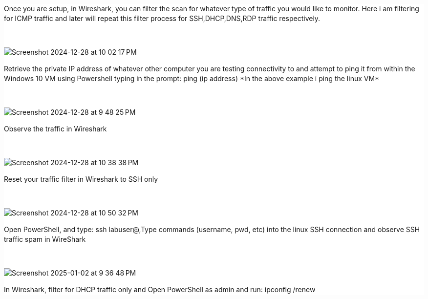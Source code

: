 </p>
<p>
Once you are setup, in Wireshark, you can filter the scan for whatever type of traffic you would like to monitor. Here i am filtering for ICMP traffic and later will repeat this filter process for SSH,DHCP,DNS,RDP traffic respectively.
</p>
<br />

<p>
<img width="1470" alt="Screenshot 2024-12-28 at 10 02 17 PM" src="https://github.com/user-attachments/assets/d96c9de7-a4b0-4eb4-a1bd-f74672052336" />

</p>
<p>
Retrieve the private IP address of whatever other computer you are testing connectivity to and attempt to ping it from within the Windows 10 VM
using Powershell typing in the prompt: ping (ip address) *In the above example i ping the linux VM*
</p>
<br />

<p>
<img width="750" alt="Screenshot 2024-12-28 at 9 48 25 PM" src="https://github.com/user-attachments/assets/2ff02d9a-47b1-4280-b9cb-67908fac3ef5" />

</p>
<p>
Observe the traffic in Wireshark
</p>
<br />

<p>
<img width="751" alt="Screenshot 2024-12-28 at 10 38 38 PM" src="https://github.com/user-attachments/assets/40db2c5c-a360-4770-a2db-415c571aee9a" />

</p>
<p>
Reset your traffic filter in Wireshark to SSH only
</p>
<br />

<p>
<img width="1470" alt="Screenshot 2024-12-28 at 10 50 32 PM" src="https://github.com/user-attachments/assets/5e6e3725-bfa1-4172-abf6-511d24c1325c" />


</p>
<p>
Open PowerShell, and type: ssh labuser@<private IP address>,Type commands (username, pwd, etc) into the linux SSH connection and observe SSH traffic spam in WireShark


</p>
<br />

<p>
<img width="1470" alt="Screenshot 2025-01-02 at 9 36 48 PM" src="https://github.com/user-attachments/assets/b3820c0b-0cdb-4922-9158-b3cba640a093" />

</p>
<p>
In Wireshark, filter for DHCP traffic only and Open PowerShell as admin and run: ipconfig /renew
 